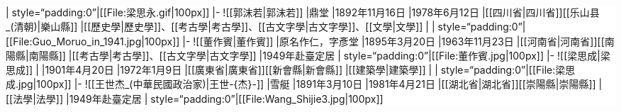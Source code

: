 | style=“padding:0”|[[File:梁思永.gif|100px]]
|-
![[郭沫若|郭沫若]]
|鼎堂
|1892年11月16日
|1978年6月12日
|[[四川省|四川省]][[乐山县_(清朝)|樂山縣]]
|[[歷史學|歷史學]]、[[考古學|考古學]]、[[古文字學|古文字學]]、[[文學|文學]]
|
| style=“padding:0”|[[File:Guo_Moruo_in_1941.jpg|100px]]
|-
![[董作賓|董作賓]]
|原名作仁，字彥堂
|1895年3月20日
|1963年11月23日
|[[河南省|河南省]][[南陽縣|南陽縣]]
|[[考古學|考古學]]、[[古文字學|古文字學]]
|1949年赴臺定居
| style=“padding:0”|[[File:董作賓.jpg|100px]]
|-
![[梁思成|梁思成]]
|
|1901年4月20日
|1972年1月9日
|[[廣東省|廣東省]][[新會縣|新會縣]]
|[[建築學|建築學]]
|
| style=“padding:0”|[[File:梁思成.jpg|100px]]
|-
![[王世杰_(中華民國政治家)|王世-{杰}-]]
|雪艇
|1891年3月10日
|1981年4月21日
|[[湖北省|湖北省]][[崇陽縣|崇陽縣]]
|[[法學|法學]]
|1949年赴臺定居
| style=“padding:0”|[[File:Wang_Shijie3.jpg|100px]]